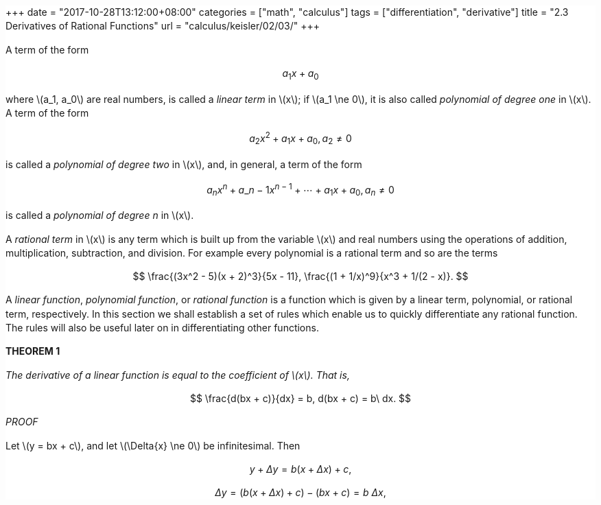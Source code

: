 +++
date = "2017-10-28T13:12:00+08:00"
categories = ["math", "calculus"]
tags = ["differentiation", "derivative"]
title = "2.3 Derivatives of Rational Functions"
url = "calculus/keisler/02/03/"
+++

A term of the form

$$
a_1x + a_0
$$

where \\(a_1, a_0\\) are real numbers, is called a _linear term_ in \\(x\\); if \\(a_1 \ne 0\\), it is also called _polynomial of degree one_ in \\(x\\). A term of the form

$$
a_2x^2 + a_1x + a_0, a_2 \ne 0
$$

is called a _polynomial of degree two_ in \\(x\\), and, in general, a term of the form

$$
a_nx^n + a\_{n-1} x^{n-1} + \cdots + a_1x + a_0, a_n \ne 0
$$

is called a _polynomial of degree n_ in \\(x\\).

A _rational term_ in \\(x\\) is any term which is built up from the variable \\(x\\) and real numbers using the operations of addition, multiplication, subtraction, and division. For example every polynomial is a rational term and so are the terms

$$
\frac{(3x^2 - 5)(x + 2)^3}{5x - 11}, \frac{(1 + 1/x)^9}{x^3 + 1/(2 - x)}. 
$$

A _linear function_, _polynomial function_, or _rational function_ is a function which is given by a linear term, polynomial, or rational term, respectively. In this section we shall establish a set of rules which enable us to quickly differentiate any rational function. The rules will also be useful later on in differentiating other functions.

**THEOREM 1**

_The derivative of a linear function is equal to the coefficient of \\(x\\). That is,_

$$
\frac{d(bx + c)}{dx} = b, d(bx + c) = b\ dx.
$$

_PROOF_

Let \\(y = bx + c\\), and let \\(\Delta{x} \ne 0\\) be infinitesimal. Then

$$
y + \Delta{y} = b(x + \Delta{x}) + c,
$$

$$
\Delta{y} = (b(x + \Delta{x}) + c) - (bx + c) = b\ \Delta{x},
$$

